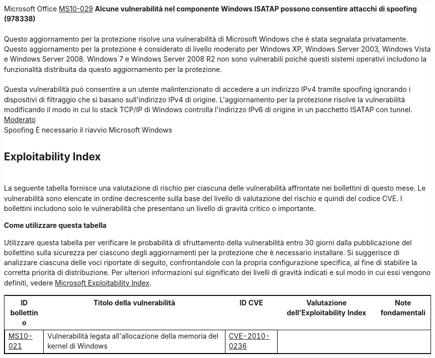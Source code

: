 <td style="border:1px solid black;">Microsoft Office</td>
</tr>  
<tr class="odd">
<td style="border:1px solid black;"><a href="http://technet.microsoft.com/security/bulletin/ms10-029">MS10-029</a></td>
<td style="border:1px solid black;"><strong>Alcune vulnerabilità nel componente Windows ISATAP possono consentire attacchi di spoofing (978338)</strong><br />
<br />  
Questo aggiornamento per la protezione risolve una vulnerabilità di Microsoft Windows che è stata segnalata privatamente. Questo aggiornamento per la protezione è considerato di livello moderato per Windows XP, Windows Server 2003, Windows Vista e Windows Server 2008. Windows 7 e Windows Server 2008 R2 non sono vulnerabili poiché questi sistemi operativi includono la funzionalità distribuita da questo aggiornamento per la protezione.<br />  
<br />
Questa vulnerabilità può consentire a un utente malintenzionato di accedere a un indirizzo IPv4 tramite spoofing ignorando i dispositivi di filtraggio che si basano sull'indirizzo IPv4 di origine. L'aggiornamento per la protezione risolve la vulnerabilità modificando il modo in cui lo stack TCP/IP di Windows controlla l'indirizzo IPv6 di origine in un pacchetto ISATAP con tunnel.</td>
<td style="border:1px solid black;"><a href="http://technet.microsoft.com/security/bulletin/rating">Moderato</a><br />
Spoofing</td>
<td style="border:1px solid black;">È necessario il riavvio</td>
<td style="border:1px solid black;">Microsoft Windows</td>
</tr>  
</tbody>  
</table>
  
Exploitability Index  
--------------------
  
<span></span>  
La seguente tabella fornisce una valutazione di rischio per ciascuna delle vulnerabilità affrontate nei bollettini di questo mese. Le vulnerabilità sono elencate in ordine decrescente sulla base del livello di valutazione del rischio e quindi del codice CVE. I bollettini includono solo le vulnerabilità che presentano un livello di gravità critico o importante.
  
**Come utilizzare questa tabella**
  
Utilizzare questa tabella per verificare le probabilità di sfruttamento della vulnerabilità entro 30 giorni dalla pubblicazione del bollettino sulla sicurezza per ciascuno degli aggiornamenti per la protezione che è necessario installare. Si suggerisce di analizzare ciascuna delle voci riportate di seguito, confrontandole con la propria configurazione specifica, al fine di stabilire la corretta priorità di distribuzione. Per ulteriori informazioni sul significato dei livelli di gravità indicati e sul modo in cui essi vengono definiti, vedere [Microsoft Exploitability Index](http://technet.microsoft.com/it-it/security/cc998259.aspx).

<p> </p>
<table style="border:1px solid black;">  
<thead>  
<tr class="header">  
<th>ID bollettino</th>  
<th>Titolo della vulnerabilità</th>  
<th>ID CVE</th>  
<th>Valutazione dell'Exploitability Index</th>  
<th>Note fondamentali</th>  
</tr>  
</thead>  
<tbody>  
<tr class="odd">
<td style="border:1px solid black;"><a href="http://technet.microsoft.com/security/bulletin/ms10-021">MS10-021</a></td>
<td style="border:1px solid black;">Vulnerabilità legata all'allocazione della memoria del kernel di Windows</td>
<td style="border:1px solid black;"><a href="http://www.cve.mitre.org/cgi-bin/cvename.cgi?name=cve-2010-0236">CVE-2010-0236</a></td>